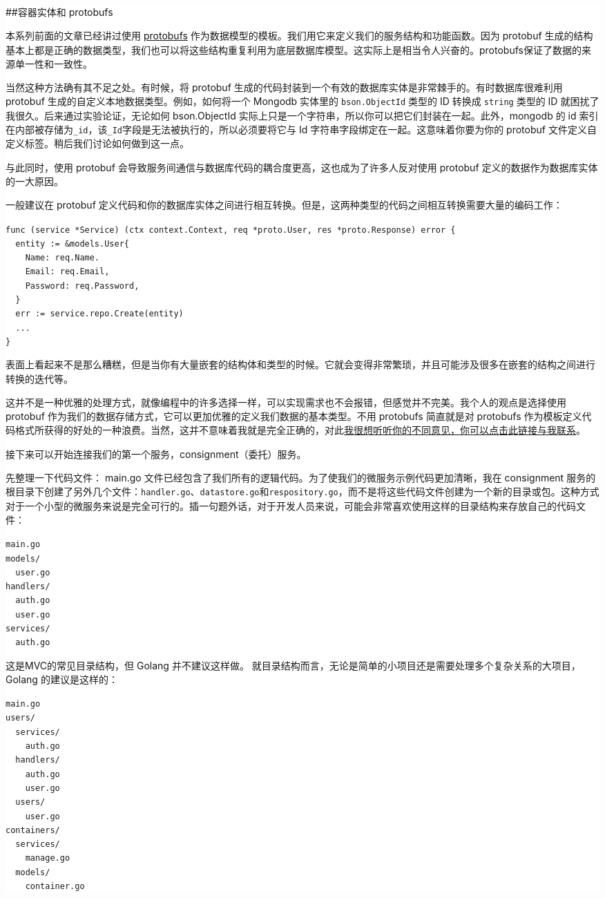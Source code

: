 ##容器实体和 protobufs

本系列前面的文章已经讲过使用 [protobufs](https://www.ibm.com/developerworks/cn/linux/l-cn-gpb/) 作为数据模型的模板。我们用它来定义我们的服务结构和功能函数。因为 protobuf 生成的结构基本上都是正确的数据类型，我们也可以将这些结构重复利用为底层数据库模型。这实际上是相当令人兴奋的。protobufs保证了数据的来源单一性和一致性。

当然这种方法确有其不足之处。有时候，将 protobuf 生成的代码封装到一个有效的数据库实体是非常棘手的。有时数据库很难利用 protobuf 生成的自定义本地数据类型。例如，如何将一个 Mongodb 实体里的 `bson.ObjectId` 类型的 ID 转换成 `string` 类型的 ID 就困扰了我很久。后来通过实验论证，无论如何 bson.ObjectId 实际上只是一个字符串，所以你可以把它们封装在一起。此外，mongodb 的 id 索引在内部被存储为` _id `，该`_Id`字段是无法被执行的，所以必须要将它与 Id 字符串字段绑定在一起。这意味着你要为你的 protobuf 文件定义自定义标签。稍后我们讨论如何做到这一点。


与此同时，使用 protobuf 会导致服务间通信与数据库代码的耦合度更高，这也成为了许多人反对使用 protobuf 定义的数据作为数据库实体的一大原因。


一般建议在 protobuf 定义代码和你的数据库实体之间进行相互转换。但是，这两种类型的代码之间相互转换需要大量的编码工作：

```
func (service *Service) (ctx context.Context, req *proto.User, res *proto.Response) error {
  entity := &models.User{
    Name: req.Name.
    Email: req.Email,
    Password: req.Password,
  }
  err := service.repo.Create(entity)
  ... 
}
```

表面上看起来不是那么糟糕，但是当你有大量嵌套的结构体和类型的时候。它就会变得非常繁琐，并且可能涉及很多在嵌套的结构之间进行转换的迭代等。

这并不是一种优雅的处理方式，就像编程中的许多选择一样，可以实现需求也不会报错，但感觉并不完美。我个人的观点是选择使用 protobuf 作为我们的数据存储方式，它可以更加优雅的定义我们数据的基本类型。不用 protobufs 简直就是对 protobufs 作为模板定义代码格式所获得的好处的一种浪费。当然，这并不意味着我就是完全正确的，对此[我很想听听你的不同意见，你可以点击此链接与我联系](ewan.valentine89@gmail.com)。

接下来可以开始连接我们的第一个服务，consignment（委托）服务。

先整理一下代码文件： main.go 文件已经包含了我们所有的逻辑代码。为了使我们的微服务示例代码更加清晰，我在 consignment 服务的根目录下创建了另外几个文件：`handler.go`、`datastore.go`和`respository.go`，而不是将这些代码文件创建为一个新的目录或包。这种方式对于一个小型的微服务来说是完全可行的。插一句题外话，对于开发人员来说，可能会非常喜欢使用这样的目录结构来存放自己的代码文件：

```
main.go
models/
  user.go
handlers/
  auth.go 
  user.go
services/
  auth.go 
```

这是MVC的常见目录结构，但 Golang 并不建议这样做。 就目录结构而言，无论是简单的小项目还是需要处理多个复杂关系的大项目，Golang 的建议是这样的：

```
main.go
users/
  services/
    auth.go
  handlers/
    auth.go
    user.go
  users/
    user.go
containers/
  services/
    manage.go
  models/
    container.go

```